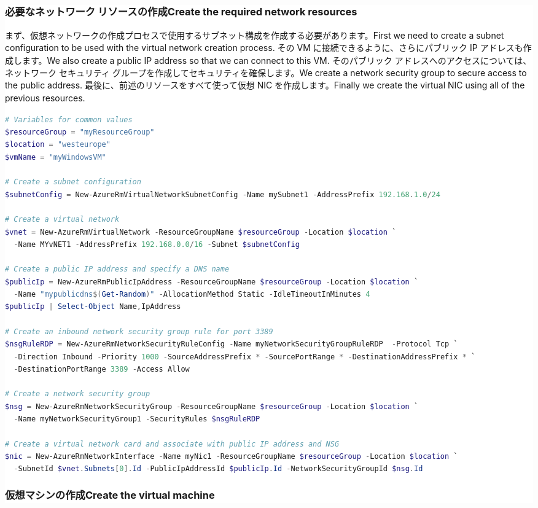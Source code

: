 ### <a name="create-the-required-network-resources"></a><span data-ttu-id="b6e3f-140">必要なネットワーク リソースの作成</span><span class="sxs-lookup"><span data-stu-id="b6e3f-140">Create the required network resources</span></span>

<span data-ttu-id="b6e3f-141">まず、仮想ネットワークの作成プロセスで使用するサブネット構成を作成する必要があります。</span><span class="sxs-lookup"><span data-stu-id="b6e3f-141">First we need to create a subnet configuration to be used with the virtual network creation process.</span></span> <span data-ttu-id="b6e3f-142">その VM に接続できるように、さらにパブリック IP アドレスも作成します。</span><span class="sxs-lookup"><span data-stu-id="b6e3f-142">We also create a public IP address so that we can connect to this VM.</span></span> <span data-ttu-id="b6e3f-143">そのパブリック アドレスへのアクセスについては、ネットワーク セキュリティ グループを作成してセキュリティを確保します。</span><span class="sxs-lookup"><span data-stu-id="b6e3f-143">We create a network security group to secure access to the public address.</span></span> <span data-ttu-id="b6e3f-144">最後に、前述のリソースをすべて使って仮想 NIC を作成します。</span><span class="sxs-lookup"><span data-stu-id="b6e3f-144">Finally we create the virtual NIC using all of the previous resources.</span></span>

```powershell
# Variables for common values
$resourceGroup = "myResourceGroup"
$location = "westeurope"
$vmName = "myWindowsVM"

# Create a subnet configuration
$subnetConfig = New-AzureRmVirtualNetworkSubnetConfig -Name mySubnet1 -AddressPrefix 192.168.1.0/24

# Create a virtual network
$vnet = New-AzureRmVirtualNetwork -ResourceGroupName $resourceGroup -Location $location `
  -Name MYvNET1 -AddressPrefix 192.168.0.0/16 -Subnet $subnetConfig

# Create a public IP address and specify a DNS name
$publicIp = New-AzureRmPublicIpAddress -ResourceGroupName $resourceGroup -Location $location `
  -Name "mypublicdns$(Get-Random)" -AllocationMethod Static -IdleTimeoutInMinutes 4
$publicIp | Select-Object Name,IpAddress

# Create an inbound network security group rule for port 3389
$nsgRuleRDP = New-AzureRmNetworkSecurityRuleConfig -Name myNetworkSecurityGroupRuleRDP  -Protocol Tcp `
  -Direction Inbound -Priority 1000 -SourceAddressPrefix * -SourcePortRange * -DestinationAddressPrefix * `
  -DestinationPortRange 3389 -Access Allow

# Create a network security group
$nsg = New-AzureRmNetworkSecurityGroup -ResourceGroupName $resourceGroup -Location $location `
  -Name myNetworkSecurityGroup1 -SecurityRules $nsgRuleRDP

# Create a virtual network card and associate with public IP address and NSG
$nic = New-AzureRmNetworkInterface -Name myNic1 -ResourceGroupName $resourceGroup -Location $location `
  -SubnetId $vnet.Subnets[0].Id -PublicIpAddressId $publicIp.Id -NetworkSecurityGroupId $nsg.Id
```

### <a name="create-the-virtual-machine"></a><span data-ttu-id="b6e3f-145">仮想マシンの作成</span><span class="sxs-lookup"><span data-stu-id="b6e3f-145">Create the virtual machine</span></span>
